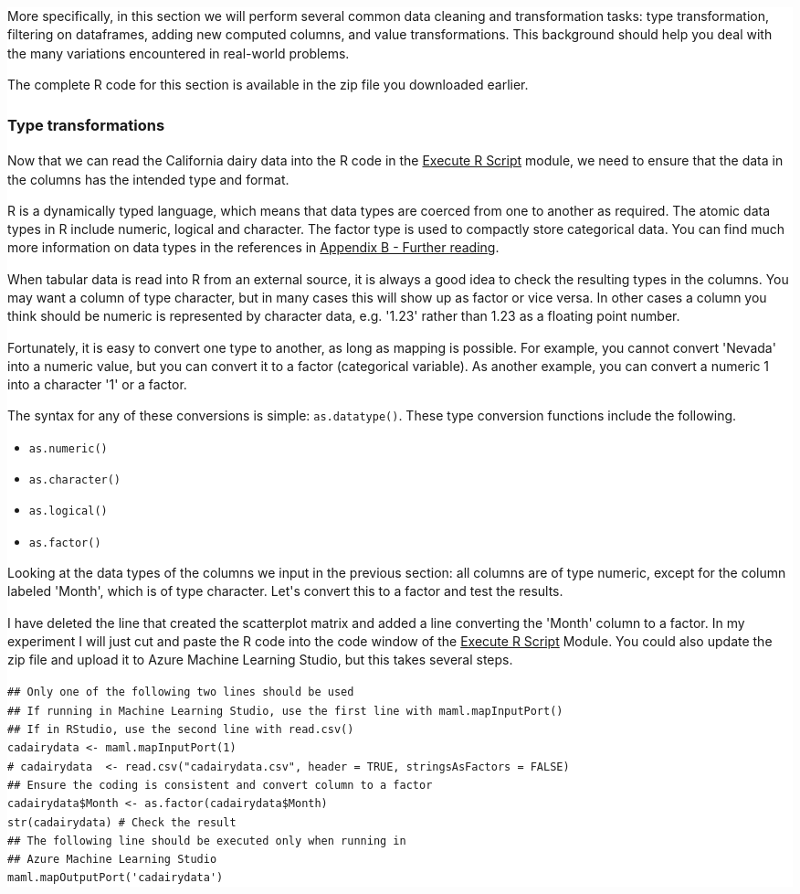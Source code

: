 More specifically, in this section we will perform several common data cleaning and transformation tasks: type transformation, filtering on dataframes, adding new computed columns, and value transformations. This background should help you deal with the many variations encountered in real-world problems.

The complete R code for this section is available in the zip file you downloaded earlier.

###	Type transformations

Now that we can read the California dairy data into the R code in the [Execute R Script][execute-r-script] module, we need to ensure that the data in the columns has the intended type and format.  

R is a dynamically typed language, which means that data types are coerced from one to another as required. The atomic data types in R include numeric, logical and character. The factor type is used to compactly store categorical data. You can find much more information on data types in the references in [Appendix B - Further reading](#appendixb).

When tabular data is read into R from an external source, it is always a good idea to check the resulting types in the columns. You may want a column of type character, but in many cases this will show up as factor or vice versa. In other cases a column you think should be numeric is represented by character data, e.g. '1.23' rather than 1.23 as a floating point number.  

Fortunately, it is easy to convert one type to another, as long as mapping is possible. For example, you cannot convert 'Nevada' into a numeric value, but you can convert it to a factor (categorical variable). As another example, you can convert a numeric 1 into a character '1' or a factor.  

The syntax for any of these conversions is simple: `as.datatype()`. These type conversion functions include the following.

* `as.numeric()`

* `as.character()`

* `as.logical()`

* `as.factor()`

Looking at the data types of the columns we input in the previous section: all columns are of type numeric, except for the column labeled 'Month', which is of type character. Let's convert this to a factor and test the results.  

I have deleted the line that created the scatterplot matrix and added a line converting the 'Month' column to a factor. In my experiment I will just cut and paste the R code into the code window of the [Execute R Script][execute-r-script] Module. You could also update the zip file and upload it to Azure Machine Learning Studio, but this takes several steps.  

	## Only one of the following two lines should be used
	## If running in Machine Learning Studio, use the first line with maml.mapInputPort()
	## If in RStudio, use the second line with read.csv()
	cadairydata <- maml.mapInputPort(1)
	# cadairydata  <- read.csv("cadairydata.csv", header = TRUE, stringsAsFactors = FALSE)
	## Ensure the coding is consistent and convert column to a factor
	cadairydata$Month <- as.factor(cadairydata$Month)
	str(cadairydata) # Check the result
	## The following line should be executed only when running in
	## Azure Machine Learning Studio
	maml.mapOutputPort('cadairydata')

[1]: ./media/machine-learning-r-quickstart/fig1.png
[2]: ./media/machine-learning-r-quickstart/fig2.png
[3]: ./media/machine-learning-r-quickstart/fig3.png
[4]: ./media/machine-learning-r-quickstart/fig4.png
[5]: ./media/machine-learning-r-quickstart/fig5.png
[6]: ./media/machine-learning-r-quickstart/fig6.png
[7]: ./media/machine-learning-r-quickstart/fig7.png
[8]: ./media/machine-learning-r-quickstart/fig8.png
[9]: ./media/machine-learning-r-quickstart/fig9.png
[10]: ./media/machine-learning-r-quickstart/fig10.png
[11]: ./media/machine-learning-r-quickstart/fig11.png
[12]: ./media/machine-learning-r-quickstart/fig12.png
[13]: ./media/machine-learning-r-quickstart/fig13.png
[14]: ./media/machine-learning-r-quickstart/fig14.png
[15]: ./media/machine-learning-r-quickstart/fig15.png
[16]: ./media/machine-learning-r-quickstart/fig16.png
[17]: ./media/machine-learning-r-quickstart/fig17.png
[18]: ./media/machine-learning-r-quickstart/fig18.png
[19]: ./media/machine-learning-r-quickstart/fig19.png
[20]: ./media/machine-learning-r-quickstart/fig20.png
[21]: ./media/machine-learning-r-quickstart/fig21.png
[22]: ./media/machine-learning-r-quickstart/fig22.png
[26]: ./media/machine-learning-r-quickstart/fig26.png
[appendixa]: #appendixa
[download]: https://azurebigdatatutorials.blob.core.windows.net/rquickstart/RFiles.zip
[execute-r-script]: https://msdn.microsoft.com/library/azure/30806023-392b-42e0-94d6-6b775a6e0fd5/